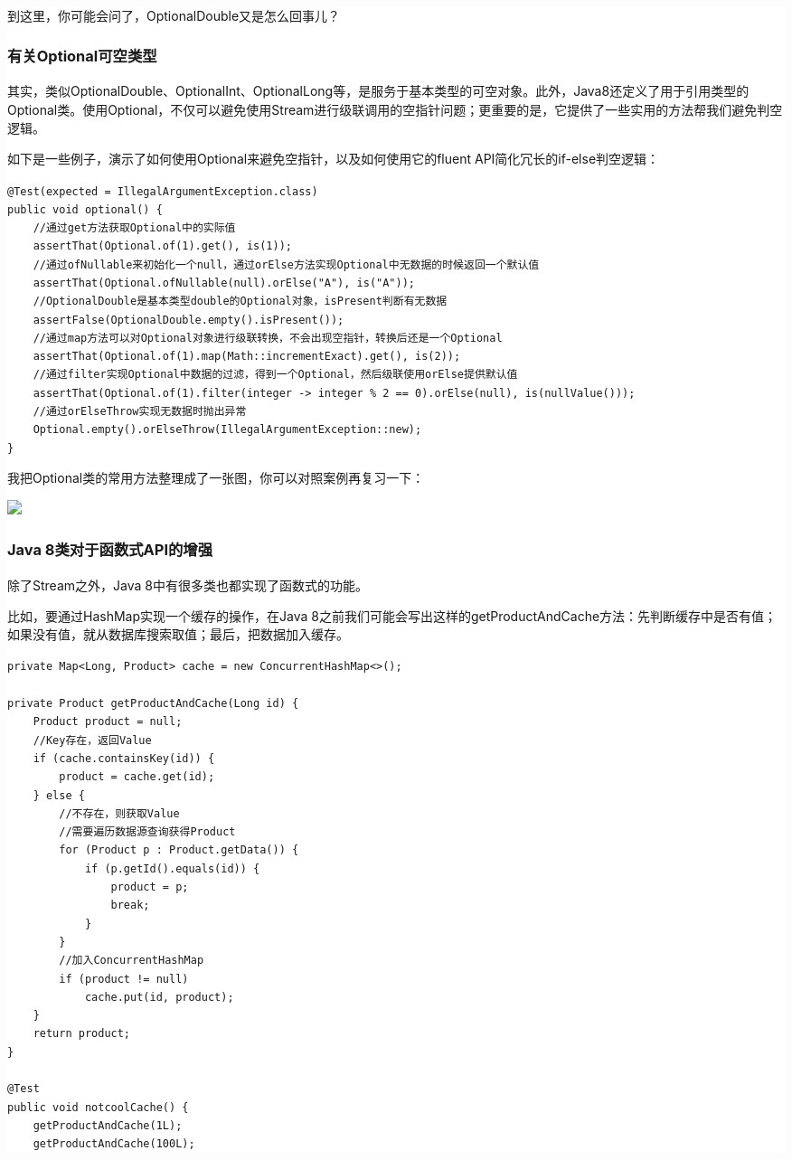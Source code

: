 到这里，你可能会问了，OptionalDouble又是怎么回事儿？

### 有关Optional可空类型

其实，类似OptionalDouble、OptionalInt、OptionalLong等，是服务于基本类型的可空对象。此外，Java8还定义了用于引用类型的Optional类。使用Optional，不仅可以避免使用Stream进行级联调用的空指针问题；更重要的是，它提供了一些实用的方法帮我们避免判空逻辑。

如下是一些例子，演示了如何使用Optional来避免空指针，以及如何使用它的fluent API简化冗长的if-else判空逻辑：

```
@Test(expected = IllegalArgumentException.class)
public void optional() {
    //通过get方法获取Optional中的实际值
    assertThat(Optional.of(1).get(), is(1));
    //通过ofNullable来初始化一个null，通过orElse方法实现Optional中无数据的时候返回一个默认值
    assertThat(Optional.ofNullable(null).orElse("A"), is("A"));
    //OptionalDouble是基本类型double的Optional对象，isPresent判断有无数据
    assertFalse(OptionalDouble.empty().isPresent());
    //通过map方法可以对Optional对象进行级联转换，不会出现空指针，转换后还是一个Optional
    assertThat(Optional.of(1).map(Math::incrementExact).get(), is(2));
    //通过filter实现Optional中数据的过滤，得到一个Optional，然后级联使用orElse提供默认值
    assertThat(Optional.of(1).filter(integer -> integer % 2 == 0).orElse(null), is(nullValue()));
    //通过orElseThrow实现无数据时抛出异常
    Optional.empty().orElseThrow(IllegalArgumentException::new);
}
```

我把Optional类的常用方法整理成了一张图，你可以对照案例再复习一下：

![](<https://static001.geekbang.org/resource/image/c8/52/c8a901bb16b9fca07ae0fc8bb222b252.jpg?wh=2772*2263>)

### Java 8类对于函数式API的增强

除了Stream之外，Java 8中有很多类也都实现了函数式的功能。

比如，要通过HashMap实现一个缓存的操作，在Java 8之前我们可能会写出这样的getProductAndCache方法：先判断缓存中是否有值；如果没有值，就从数据库搜索取值；最后，把数据加入缓存。

```
private Map<Long, Product> cache = new ConcurrentHashMap<>();

private Product getProductAndCache(Long id) {
    Product product = null;
    //Key存在，返回Value
    if (cache.containsKey(id)) {
        product = cache.get(id);
    } else {
        //不存在，则获取Value
        //需要遍历数据源查询获得Product
        for (Product p : Product.getData()) {
            if (p.getId().equals(id)) {
                product = p;
                break;
            }
        }
        //加入ConcurrentHashMap
        if (product != null)
            cache.put(id, product);
    }
    return product;
}

@Test
public void notcoolCache() {
    getProductAndCache(1L);
    getProductAndCache(100L);

```